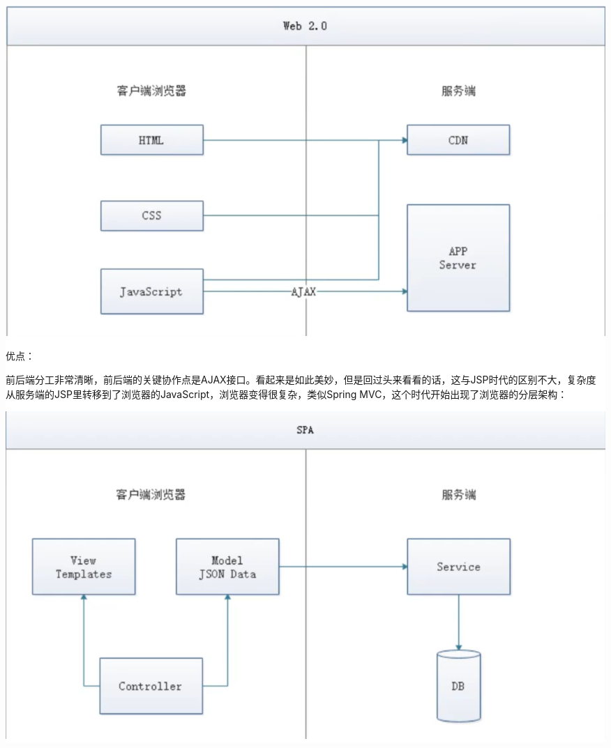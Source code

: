 ![image-20210125172132142](.\Vue基础.assets\image-20210125172132142.png)



优点：

​	前后端分工非常清晰，前后端的关键协作点是AJAX接口。看起来是如此美妙，但是回过头来看看的话，这与JSP时代的区别不大，复杂度从服务端的JSP里转移到了浏览器的JavaScript，浏览器变得很复杂，类似Spring MVC，这个时代开始出现了浏览器的分层架构：

![image-20210125172354055](.\Vue基础.assets\image-20210125172354055.png)
